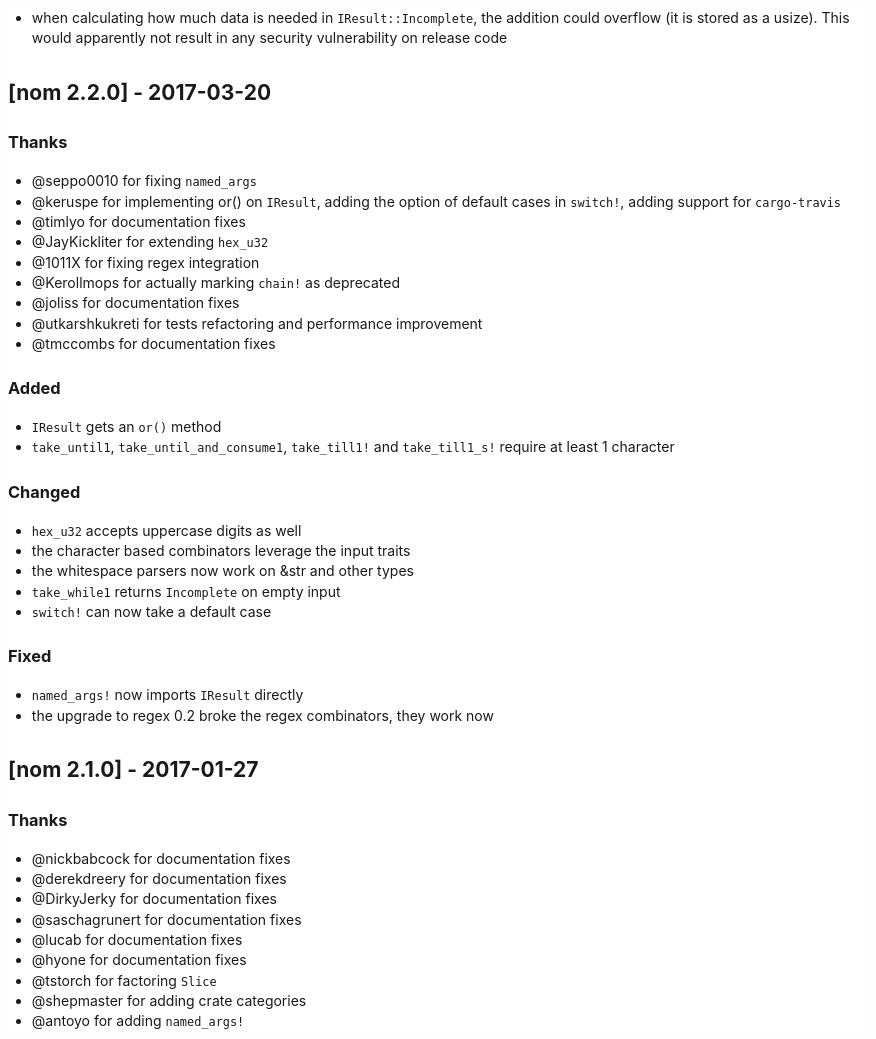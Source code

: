 - when calculating how much data is needed in `IResult::Incomplete`, the addition could overflow (it is stored as a usize). This would apparently not result in any security vulnerability on release code

## [nom 2.2.0] - 2017-03-20

### Thanks

- @seppo0010 for fixing `named_args`
- @keruspe for implementing or() on `IResult`, adding the option of default cases in `switch!`, adding support for `cargo-travis`
- @timlyo for documentation fixes
- @JayKickliter for extending `hex_u32`
- @1011X for fixing regex integration
- @Kerollmops for actually marking `chain!` as deprecated
- @joliss for documentation fixes
- @utkarshkukreti for tests refactoring and performance improvement
- @tmccombs for documentation fixes

### Added

- `IResult` gets an `or()` method
- `take_until1`, `take_until_and_consume1`, `take_till1!` and `take_till1_s!` require at least 1 character

### Changed

- `hex_u32` accepts uppercase digits as well
- the character based combinators leverage the input traits
- the whitespace parsers now work on &str and other types
- `take_while1` returns `Incomplete` on empty input
- `switch!` can now take a default case

### Fixed

- `named_args!` now imports `IResult` directly
- the upgrade to regex 0.2 broke the regex combinators, they work now

## [nom 2.1.0] - 2017-01-27

### Thanks

- @nickbabcock for documentation fixes
- @derekdreery for documentation fixes
- @DirkyJerky for documentation fixes
- @saschagrunert for documentation fixes
- @lucab for documentation fixes
- @hyone for documentation fixes
- @tstorch for factoring `Slice`
- @shepmaster for adding crate categories
- @antoyo for adding `named_args!`


[Unreleased]: https://github.com/winnow-rs/winnow/compare/v0.7.4...HEAD
[0.7.4]: https://github.com/winnow-rs/winnow/compare/v0.7.3...v0.7.4
[0.7.3]: https://github.com/winnow-rs/winnow/compare/v0.7.2...v0.7.3
[0.7.2]: https://github.com/winnow-rs/winnow/compare/v0.7.1...v0.7.2
[0.7.1]: https://github.com/winnow-rs/winnow/compare/v0.7.0...v0.7.1
[0.7.0]: https://github.com/winnow-rs/winnow/compare/v0.6.26...v0.7.0
[0.6.26]: https://github.com/winnow-rs/winnow/compare/v0.6.25...v0.6.26
[0.6.25]: https://github.com/winnow-rs/winnow/compare/v0.6.24...v0.6.25
[0.6.24]: https://github.com/winnow-rs/winnow/compare/v0.6.23...v0.6.24
[0.6.23]: https://github.com/winnow-rs/winnow/compare/v0.6.22...v0.6.23
[0.6.22]: https://github.com/winnow-rs/winnow/compare/v0.6.21...v0.6.22
[0.6.21]: https://github.com/winnow-rs/winnow/compare/v0.6.20...v0.6.21
[0.6.20]: https://github.com/winnow-rs/winnow/compare/v0.6.19...v0.6.20
[0.6.19]: https://github.com/winnow-rs/winnow/compare/v0.6.18...v0.6.19
[0.6.18]: https://github.com/winnow-rs/winnow/compare/v0.6.17...v0.6.18
[0.6.17]: https://github.com/winnow-rs/winnow/compare/v0.6.16...v0.6.17
[0.6.16]: https://github.com/winnow-rs/winnow/compare/v0.6.15...v0.6.16
[0.6.15]: https://github.com/winnow-rs/winnow/compare/v0.6.14...v0.6.15
[0.6.14]: https://github.com/winnow-rs/winnow/compare/v0.6.13...v0.6.14
[0.6.13]: https://github.com/winnow-rs/winnow/compare/v0.6.12...v0.6.13
[0.6.12]: https://github.com/winnow-rs/winnow/compare/v0.6.11...v0.6.12
[0.6.11]: https://github.com/winnow-rs/winnow/compare/v0.6.10...v0.6.11
[0.6.10]: https://github.com/winnow-rs/winnow/compare/v0.6.9...v0.6.10
[0.6.9]: https://github.com/winnow-rs/winnow/compare/v0.6.8...v0.6.9
[0.6.8]: https://github.com/winnow-rs/winnow/compare/v0.6.7...v0.6.8
[0.6.7]: https://github.com/winnow-rs/winnow/compare/v0.6.6...v0.6.7
[0.6.6]: https://github.com/winnow-rs/winnow/compare/v0.6.5...v0.6.6
[0.6.5]: https://github.com/winnow-rs/winnow/compare/v0.6.4...v0.6.5
[0.6.4]: https://github.com/winnow-rs/winnow/compare/v0.6.3...v0.6.4
[0.6.3]: https://github.com/winnow-rs/winnow/compare/v0.6.2...v0.6.3
[0.6.2]: https://github.com/winnow-rs/winnow/compare/v0.6.1...v0.6.2
[0.6.1]: https://github.com/winnow-rs/winnow/compare/v0.6.0...v0.6.1
[0.6.0]: https://github.com/winnow-rs/winnow/compare/v0.5.40...v0.6.0
[0.5.40]: https://github.com/winnow-rs/winnow/compare/v0.5.39...v0.5.40
[0.5.39]: https://github.com/winnow-rs/winnow/compare/v0.5.38...v0.5.39
[0.5.38]: https://github.com/winnow-rs/winnow/compare/v0.5.37...v0.5.38
[0.5.37]: https://github.com/winnow-rs/winnow/compare/v0.5.36...v0.5.37
[0.5.36]: https://github.com/winnow-rs/winnow/compare/v0.5.35...v0.5.36
[0.5.35]: https://github.com/winnow-rs/winnow/compare/v0.5.34...v0.5.35
[0.5.34]: https://github.com/winnow-rs/winnow/compare/v0.5.33...v0.5.34
[0.5.33]: https://github.com/winnow-rs/winnow/compare/v0.5.32...v0.5.33
[0.5.32]: https://github.com/winnow-rs/winnow/compare/v0.5.31...v0.5.32
[0.5.31]: https://github.com/winnow-rs/winnow/compare/v0.5.30...v0.5.31
[0.5.30]: https://github.com/winnow-rs/winnow/compare/v0.5.29...v0.5.30
[0.5.29]: https://github.com/winnow-rs/winnow/compare/v0.5.28...v0.5.29
[0.5.28]: https://github.com/winnow-rs/winnow/compare/v0.5.27...v0.5.28
[0.5.27]: https://github.com/winnow-rs/winnow/compare/v0.5.26...v0.5.27
[0.5.26]: https://github.com/winnow-rs/winnow/compare/v0.5.25...v0.5.26
[0.5.25]: https://github.com/winnow-rs/winnow/compare/v0.5.24...v0.5.25
[0.5.24]: https://github.com/winnow-rs/winnow/compare/v0.5.23...v0.5.24
[0.5.23]: https://github.com/winnow-rs/winnow/compare/v0.5.22...v0.5.23
[0.5.22]: https://github.com/winnow-rs/winnow/compare/v0.5.21...v0.5.22
[0.5.21]: https://github.com/winnow-rs/winnow/compare/v0.5.20...v0.5.21
[0.5.20]: https://github.com/winnow-rs/winnow/compare/v0.5.19...v0.5.20
[0.5.19]: https://github.com/winnow-rs/winnow/compare/v0.5.18...v0.5.19
[0.5.18]: https://github.com/winnow-rs/winnow/compare/v0.5.17...v0.5.18
[0.5.17]: https://github.com/winnow-rs/winnow/compare/v0.5.16...v0.5.17
[0.5.16]: https://github.com/winnow-rs/winnow/compare/v0.5.15...v0.5.16
[0.5.15]: https://github.com/winnow-rs/winnow/compare/v0.5.14...v0.5.15
[0.5.14]: https://github.com/winnow-rs/winnow/compare/v0.5.13...v0.5.14
[0.5.13]: https://github.com/winnow-rs/winnow/compare/v0.5.12...v0.5.13
[0.5.12]: https://github.com/winnow-rs/winnow/compare/v0.5.11...v0.5.12
[0.5.11]: https://github.com/winnow-rs/winnow/compare/v0.5.10...v0.5.11
[0.5.10]: https://github.com/winnow-rs/winnow/compare/v0.5.9...v0.5.10
[0.5.9]: https://github.com/winnow-rs/winnow/compare/v0.5.8...v0.5.9
[0.5.8]: https://github.com/winnow-rs/winnow/compare/v0.5.7...v0.5.8
[0.5.7]: https://github.com/winnow-rs/winnow/compare/v0.5.6...v0.5.7
[0.5.6]: https://github.com/winnow-rs/winnow/compare/v0.5.5...v0.5.6
[0.5.5]: https://github.com/winnow-rs/winnow/compare/v0.5.4...v0.5.5
[0.5.4]: https://github.com/winnow-rs/winnow/compare/v0.5.3...v0.5.4
[0.5.3]: https://github.com/winnow-rs/winnow/compare/v0.5.2...v0.5.3
[0.5.2]: https://github.com/winnow-rs/winnow/compare/v0.5.1...v0.5.2
[0.5.1]: https://github.com/winnow-rs/winnow/compare/v0.5.0...v0.5.1
[0.5.0]: https://github.com/winnow-rs/winnow/compare/v0.4.9...v0.5.0
[0.4.9]: https://github.com/winnow-rs/winnow/compare/v0.4.8...v0.4.9
[0.4.8]: https://github.com/winnow-rs/winnow/compare/v0.4.7...v0.4.8
[0.4.7]: https://github.com/winnow-rs/winnow/compare/v0.4.6...v0.4.7
[0.4.6]: https://github.com/winnow-rs/winnow/compare/v0.4.5...v0.4.6
[0.4.5]: https://github.com/winnow-rs/winnow/compare/v0.4.4...v0.4.5
[0.4.4]: https://github.com/winnow-rs/winnow/compare/v0.4.3...v0.4.4
[0.4.3]: https://github.com/winnow-rs/winnow/compare/v0.4.2...v0.4.3
[0.4.2]: https://github.com/winnow-rs/winnow/compare/v0.4.1...v0.4.2
[0.4.1]: https://github.com/winnow-rs/winnow/compare/v0.4.0...v0.4.1
[0.4.0]: https://github.com/winnow-rs/winnow/compare/v0.3.6...v0.4.0
[0.3.6]: https://github.com/winnow-rs/winnow/compare/v0.3.5...v0.3.6
[0.3.5]: https://github.com/winnow-rs/winnow/compare/v0.3.4...v0.3.5
[0.3.4]: https://github.com/winnow-rs/winnow/compare/v0.3.3...v0.3.4
[0.3.3]: https://github.com/winnow-rs/winnow/compare/v0.3.2...v0.3.3
[0.3.2]: https://github.com/winnow-rs/winnow/compare/v0.3.1...v0.3.2
[0.3.1]: https://github.com/winnow-rs/winnow/compare/v0.3.0...v0.3.1
[0.3.0]: https://github.com/winnow-rs/winnow/compare/v0.2.0...v0.3.0
[0.2.0]: https://github.com/winnow-rs/winnow/compare/v0.1.0...v0.2.0
[0.1.0]: https://github.com/winnow-rs/winnow/compare/294ffb3d9e0ade2c3b7ddfff52484b6d643dcce1...v0.1.0
[nom 7.1.3]: https://github.com/rust-bakery/nom/compare/7.1.2...7.1.3
[nom 7.1.2]: https://github.com/rust-bakery/nom/compare/7.1.1...7.1.2
[nom 7.1.1]: https://github.com/rust-bakery/nom/compare/7.1.0...7.1.1
[nom 7.1.0]: https://github.com/rust-bakery/nom/compare/7.0.0...7.1.0
[nom 7.0.0]: https://github.com/rust-bakery/nom/compare/6.2.1...7.0.0
[nom 6.2.1]: https://github.com/rust-bakery/nom/compare/6.2.0...6.2.1
[nom 6.2.0]: https://github.com/rust-bakery/nom/compare/6.1.2...6.2.0
[nom 6.1.2]: https://github.com/rust-bakery/nom/compare/6.1.1...6.1.2
[nom 6.1.1]: https://github.com/rust-bakery/nom/compare/6.1.0...6.1.1
[nom 6.1.0]: https://github.com/rust-bakery/nom/compare/6.0.1...6.1.0
[nom 6.0.1]: https://github.com/rust-bakery/nom/compare/6.0.0...6.0.1